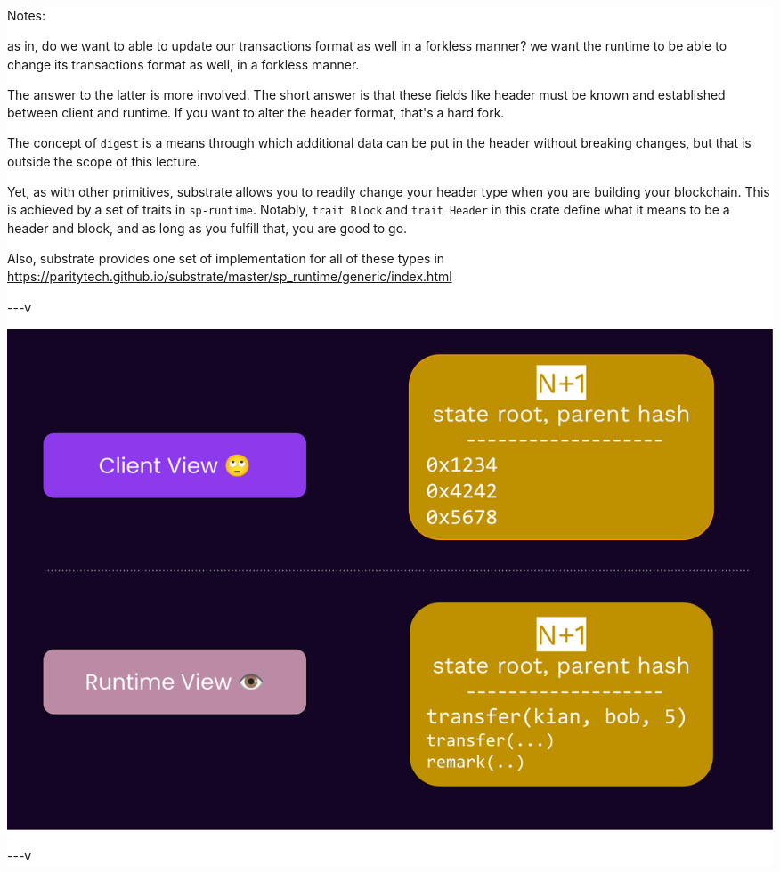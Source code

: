 Notes:

as in, do we want to able to update our transactions format as well in a forkless manner?
we want the runtime to be able to change its transactions format as well, in a forkless manner.

The answer to the latter is more involved. The short answer is that these fields like header must be known and established between client and runtime. If you want to alter the header format, that's a hard fork.

The concept of `digest` is a means through which additional data can be put in the header without breaking changes, but that is outside the scope of this lecture.

Yet, as with other primitives, substrate allows you to readily change your header type when you are building your blockchain.
This is achieved by a set of traits in `sp-runtime`.
Notably, `trait Block` and `trait Header` in this crate define what it means to be a header and block, and as long as you fulfill that, you are good to go.

Also, substrate provides one set of implementation for all of these types in <https://paritytech.github.io/substrate/master/sp_runtime/generic/index.html>

---v

<img style="width: 1200px;" src="./img/dev-4-3-block-opaque.svg" />

---v
